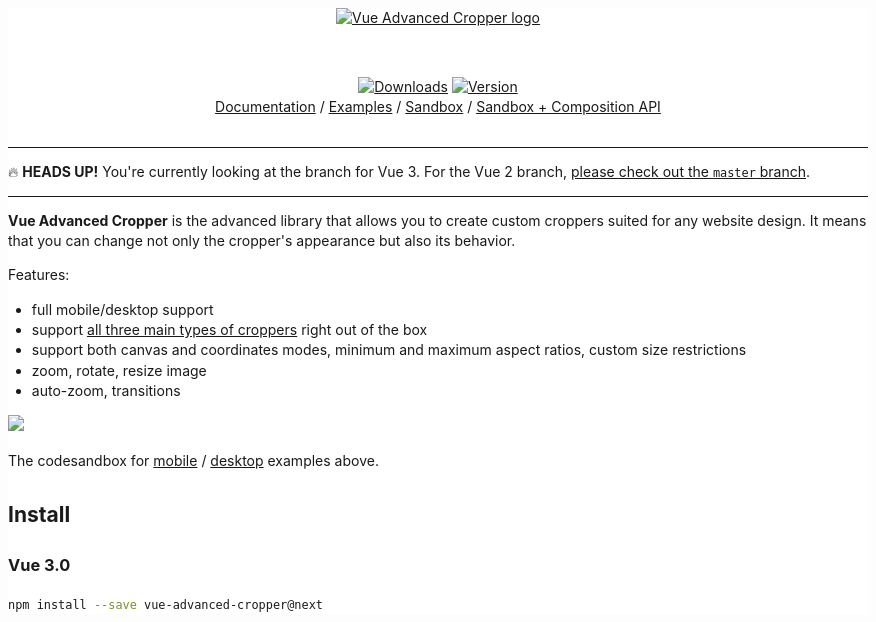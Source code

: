 <p align="center"><a href="https://advanced-cropper.github.io/vue-advanced-cropper/" target="_blank" rel="noopener noreferrer"><img width="133" src="https://github.com/advanced-cropper/vue-advanced-cropper/blob/master/example/readme/logo.svg?raw=true&timestamp=1608385818575" alt="Vue Advanced Cropper logo"></a></p>
<br/>
<p align="center">
  <a href="https://npmcharts.com/compare/vue-advanced-cropper?minimal=true"><img src="https://img.shields.io/npm/dm/vue-advanced-cropper.svg?sanitize=true" alt="Downloads"></a>
  <a href="https://www.npmjs.com/package/vue-advanced-cropper"><img src="https://img.shields.io/npm/v/vue-advanced-cropper/latest.svg?sanitize=true" alt="Version"></a>
  <a href="https://www.npmjs.com/package/vue-advanced-cropper"></a>
  <br>
 	<a href="https://advanced-cropper.github.io/vue-advanced-cropper/" target="_blank" rel="noopener noreferrer">Documentation</a> /
  	<a href="https://advanced-cropper.github.io/vue-advanced-cropper/guides/recipes.html" target="_blank" rel="noopener noreferrer">Examples</a> /
    <a href="https://codesandbox.io/s/vue-advanced-cropper-vue-3-yrxou?file=/src/App.vue" target="_blank" rel="noopener noreferrer">Sandbox</a> / <a href="https://codesandbox.io/s/vue-advanced-cropper-composition-api-5z0ww0?file=/src/App.vue" target="_blank" rel="noopener noreferrer">Sandbox + Composition API</a>
</p>

<h2 align="center"> </h2>

---

:fire: **HEADS UP!** You're currently looking at the branch for Vue 3. For the Vue 2 branch, [please check out the `master` branch](https://github.com/advanced-cropper/vue-advanced-cropper).

---

**Vue Advanced Cropper** is the advanced library that allows you to create custom croppers suited for any website design.
It means that you can change not only the cropper's appearance but also its behavior.

Features:

- full mobile/desktop support
- support [all three main types of croppers](https://advanced-cropper.github.io/vue-advanced-cropper/introduction/types.html) right out of the box
- support both canvas and coordinates modes, minimum and maximum aspect ratios, custom size restrictions
- zoom, rotate, resize image
- auto-zoom, transitions

![](https://github.com/advanced-cropper/vue-advanced-cropper/blob/master/example/readme/example.gif?raw=true)

The codesandbox for [mobile](https://codesandbox.io/s/vue-advanced-cropper-mobile-without-theme-h33bf) / [desktop](https://codesandbox.io/s/vue-advanced-cropper-desktop-without-theme-4pp9f?file=/src/App.vue) examples above.

## Install

### Vue 3.0

```bash
npm install --save vue-advanced-cropper@next
```
